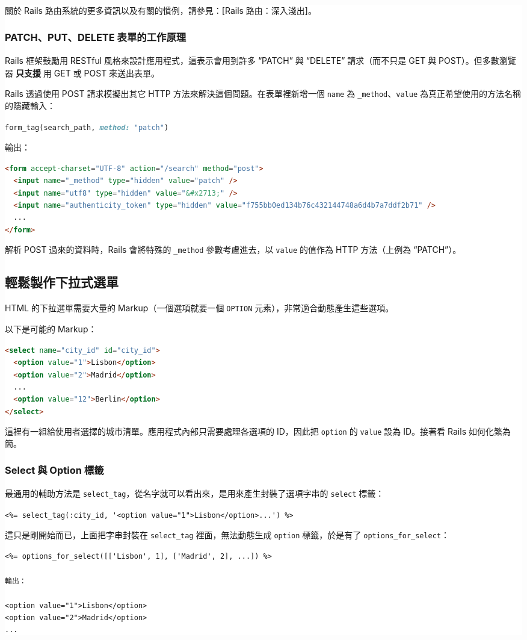關於 Rails 路由系統的更多資訊以及有關的慣例，請參見：[Rails 路由：深入淺出]。

### PATCH、PUT、DELETE 表單的工作原理

Rails 框架鼓勵用 RESTful 風格來設計應用程式，這表示會用到許多 “PATCH” 與 “DELETE” 請求（而不只是 GET 與 POST）。但多數瀏覽器 **只支援** 用 GET 或 POST 來送出表單。

Rails 透過使用 POST 請求模擬出其它 HTTP 方法來解決這個問題。在表單裡新增一個 `name` 為 `_method`、`value` 為真正希望使用的方法名稱的隱藏輸入：

```ruby
form_tag(search_path, method: "patch")
```

輸出：

```html
<form accept-charset="UTF-8" action="/search" method="post">
  <input name="_method" type="hidden" value="patch" />
  <input name="utf8" type="hidden" value="&#x2713;" />
  <input name="authenticity_token" type="hidden" value="f755bb0ed134b76c432144748a6d4b7a7ddf2b71" />
  ...
</form>
```

解析 POST 過來的資料時，Rails 會將特殊的 `_method` 參數考慮進去，以 `value` 的值作為 HTTP 方法（上例為 “PATCH”）。

輕鬆製作下拉式選單
-----------------------------

HTML 的下拉選單需要大量的 Markup（一個選項就要一個 `OPTION` 元素），非常適合動態產生這些選項。

以下是可能的 Markup：

```html
<select name="city_id" id="city_id">
  <option value="1">Lisbon</option>
  <option value="2">Madrid</option>
  ...
  <option value="12">Berlin</option>
</select>
```

這裡有一組給使用者選擇的城市清單。應用程式內部只需要處理各選項的 ID，因此把 `option` 的 `value` 設為 ID。接著看 Rails 如何化繁為簡。

### Select 與 Option 標籤

最通用的輔助方法是 `select_tag`，從名字就可以看出來，是用來產生封裝了選項字串的 `select` 標籤：

```erb
<%= select_tag(:city_id, '<option value="1">Lisbon</option>...') %>
```

這只是剛開始而已，上面把字串封裝在 `select_tag` 裡面，無法動態生成 `option` 標籤，於是有了 `options_for_select`：

```html+erb
<%= options_for_select([['Lisbon', 1], ['Madrid', 2], ...]) %>

輸出：

<option value="1">Lisbon</option>
<option value="2">Madrid</option>
...
```
